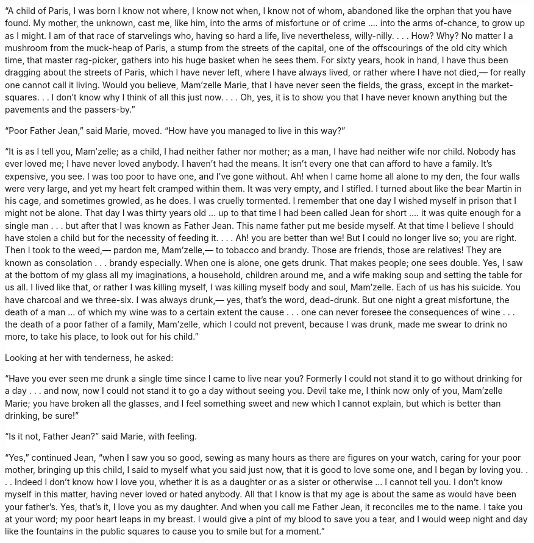 “A child of Paris, I was born I know not where, I know not when, I know not of whom, abandoned like the orphan that you have found. My mother, the unknown, cast me, like him, into the arms of misfortune or of crime .... into the arms of-chance, to grow up as I might. I am of that race of starvelings who, having so hard a life, live nevertheless, willy-nilly. . . . How? Why? No matter I a mushroom from the muck-heap of Paris, a stump from the streets of the capital, one of the offscourings of the old city which time, that master rag-picker, gathers into his huge basket when he sees them. For sixty years, hook in hand, I have thus been dragging about the streets of Paris, which I have never left, where I have always lived, or rather where I have not died,— for really one cannot call it living. Would you believe, Mam’zelle Marie, that I have never seen the fields, the grass, except in the market-squares. . . I don’t know why I think of all this just now. . . . Oh, yes, it is to show you that I have never known anything but the pavements and the passers-by.”

“Poor Father Jean,” said Marie, moved. “How have you managed to live in this way?”

“It is as I tell you, Mam’zelle; as a child, I had neither father nor mother; as a man, I have had neither wife nor child. Nobody has ever loved me; I have never loved anybody. I haven’t had the means. It isn’t every one that can afford to have a family. It’s expensive, you see. I was too poor to have one, and I’ve gone without. Ah! when I came home all alone to my den, the four walls were very large, and yet my heart felt cramped within them. It was very empty, and I stifled. I turned about like the bear Martin in his cage, and sometimes growled, as he does. I was cruelly tormented. I remember that one day I wished myself in prison that I might not be alone. That day I was thirty years old ... up to that time I had been called Jean for short .... it was quite enough for a single man . . . but after that I was known as Father Jean. This name father put me beside myself. At that time I believe I should have stolen a child but for the necessity of feeding it. . . . Ah! you are better than we! But I could no longer live so; you are right. Then I took to the weed,— pardon me, Mam’zelle,— to tobacco and brandy. Those are friends, those are relatives! They are known as consolation . . . brandy especially. When one is alone, one gets drunk. That makes people; one sees double. Yes, I saw at the bottom of my glass all my imaginations, a household, children around me, and a wife making soup and setting the table for us all. I lived like that, or rather I was killing myself, I was killing myself body and soul, Mam’zelle. Each of us has his suicide. You have charcoal and we three-six. I was always drunk,— yes, that’s the word, dead-drunk. But one night a great misfortune, the death of a man ... of which my wine was to a certain extent the cause . . . one can never foresee the consequences of wine . . . the death of a poor father of a family, Mam’zelle, which I could not prevent, because I was drunk, made me swear to drink no more, to take his place, to look out for his child.”

Looking at her with tenderness, he asked:

“Have you ever seen me drunk a single time since I came to live near you? Formerly I could not stand it to go without drinking for a day . . . and now, now I could not stand it to go a day without seeing you. Devil take me, I think now only of you, Mam’zelle Marie; you have broken all the glasses, and I feel something sweet and new which I cannot explain, but which is better than drinking, be sure!”

“Is it not, Father Jean?” said Marie, with feeling.

“Yes,” continued Jean, “when I saw you so good, sewing as many hours as there are figures on your watch, caring for your poor mother, bringing up this child, I said to myself what you said just now, that it is good to love some one, and I began by loving you. . . . Indeed I don’t know how I love you, whether it is as a daughter or as a sister or otherwise ... I cannot tell you. I don’t know myself in this matter, having never loved or hated anybody. All that I know is that my age is about the same as would have been your father’s. Yes, that’s it, I love you as my daughter. And when you call me Father Jean, it reconciles me to the name. I take you at your word; my poor heart leaps in my breast. I would give a pint of my blood to save you a tear, and I would weep night and day like the fountains in the public squares to cause you to smile but for a moment.”
